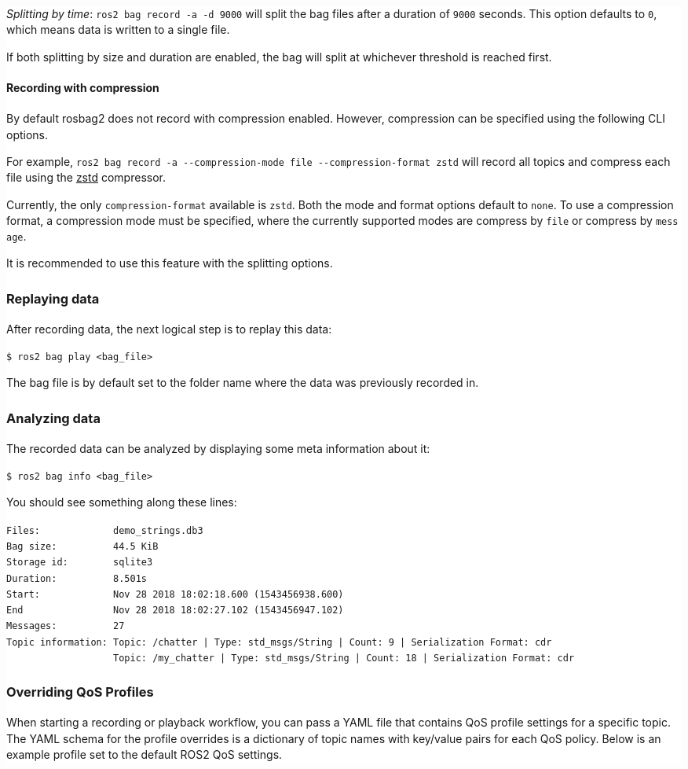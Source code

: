 _Splitting by time_: `ros2 bag record -a -d 9000` will split the bag files after a duration of `9000` seconds. This option defaults to `0`, which means data is written to a single file.

If both splitting by size and duration are enabled, the bag will split at whichever threshold is reached first.

#### Recording with compression

By default rosbag2 does not record with compression enabled. However, compression can be specified using the following CLI options.

For example, `ros2 bag record -a --compression-mode file --compression-format zstd` will record all topics and compress each file using the [zstd](https://github.com/facebook/zstd) compressor.

Currently, the only `compression-format` available is `zstd`. Both the mode and format options default to `none`. To use a compression format, a compression mode must be specified, where the currently supported modes are compress by `file` or compress by `message`.

It is recommended to use this feature with the splitting options.

### Replaying data

After recording data, the next logical step is to replay this data:

```
$ ros2 bag play <bag_file>
```

The bag file is by default set to the folder name where the data was previously recorded in.

### Analyzing data

The recorded data can be analyzed by displaying some meta information about it:

```
$ ros2 bag info <bag_file>
```

You should see something along these lines:

```
Files:             demo_strings.db3
Bag size:          44.5 KiB
Storage id:        sqlite3
Duration:          8.501s
Start:             Nov 28 2018 18:02:18.600 (1543456938.600)
End                Nov 28 2018 18:02:27.102 (1543456947.102)
Messages:          27
Topic information: Topic: /chatter | Type: std_msgs/String | Count: 9 | Serialization Format: cdr
                   Topic: /my_chatter | Type: std_msgs/String | Count: 18 | Serialization Format: cdr
```

### Overriding QoS Profiles

When starting a recording or playback workflow, you can pass a YAML file that contains QoS profile settings for a specific topic.
The YAML schema for the profile overrides is a dictionary of topic names with key/value pairs for each QoS policy.
Below is an example profile set to the default ROS2 QoS settings.
